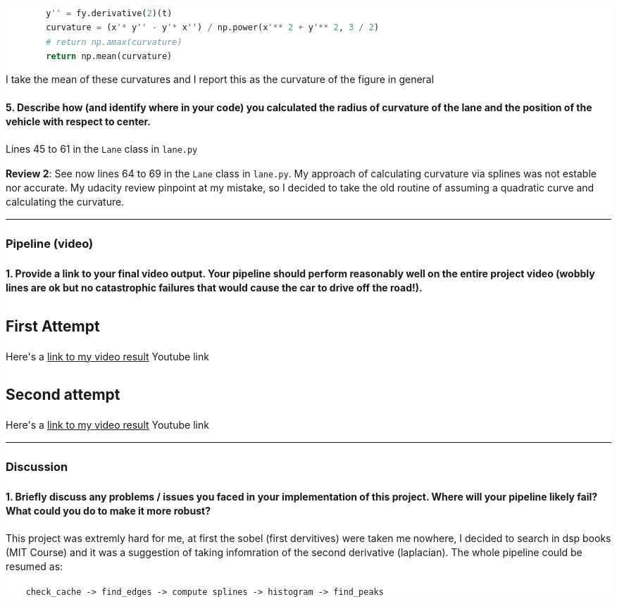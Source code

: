 ```python
        yˈˈ = fy.derivative(2)(t)
        curvature = (xˈ* yˈˈ - yˈ* xˈˈ) / np.power(xˈ** 2 + yˈ** 2, 3 / 2)
        # return np.amax(curvature)
        return np.mean(curvature)
```
I take the mean of these curvatures and I report this as the curvature of the figure in general


#### 5. Describe how (and identify where in your code) you calculated the radius of curvature of the lane and the position of the vehicle with respect to center.

Lines 45 to 61 in the `Lane` class in `lane.py`

**Review 2**: See now lines 64 to 69 in the `Lane` class in `lane.py`. My approach of calculating curvature via splines was not estable nor accurate. My udacity review pinpoint at my mistake, so I decided to take the old routine of assuming a quadratic curve and calculating the curvature.


---

### Pipeline (video)

#### 1. Provide a link to your final video output.  Your pipeline should perform reasonably well on the entire project video (wobbly lines are ok but no catastrophic failures that would cause the car to drive off the road!).


## First Attempt
Here's a [link to my video result](https://youtu.be/EqHch__5o7A)
Youtube link

## Second attempt
Here's a [link to my video result](https://youtu.be/InOlf8-j8-Q)
Youtube link




---

### Discussion

#### 1. Briefly discuss any problems / issues you faced in your implementation of this project.  Where will your pipeline likely fail?  What could you do to make it more robust?

This project was extremly hard for me, at first the sobel (first dervitives) were taken me nowhere, I decided to search in dsp books (MIT Course) and it was a suggestion of taking infomration of the second derivative (laplacian). The whole pipeline could be resumed as:

```
    check_cache -> find_edges -> compute splines -> histogram -> find_peaks
```
